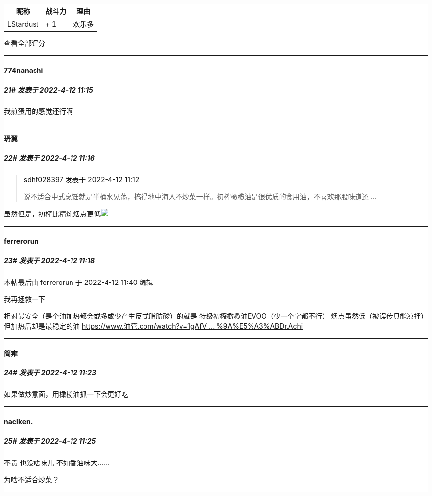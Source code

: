 |昵称|战斗力|理由|
|----|---|---|
| LStardust| + 1|欢乐多|

查看全部评分

*****

####  774nanashi  
##### 21#       发表于 2022-4-12 11:15

我煎蛋用的感觉还行啊

*****

####  玬翼  
##### 22#       发表于 2022-4-12 11:16

<blockquote><a href="httphttps://bbs.saraba1st.com/2b/forum.php?mod=redirect&amp;goto=findpost&amp;pid=55417514&amp;ptid=2064128" target="_blank">sdhf028397 发表于 2022-4-12 11:12</a>

说不适合中式烹饪就是半桶水晃荡，搞得地中海人不炒菜一样。初榨橄榄油是很优质的食用油，不喜欢那股味道还 ...</blockquote>
虽然但是，初榨比精炼烟点更低<img src="https://static.saraba1st.com/image/smiley/face2017/067.png" referrerpolicy="no-referrer">

*****

####  ferrerorun  
##### 23#       发表于 2022-4-12 11:18

 本帖最后由 ferrerorun 于 2022-4-12 11:40 编辑 

我再拯救一下  

相对最安全（是个油加热都会或多或少产生反式脂肪酸）的就是 特级初榨橄榄油EVOO（少一个字都不行） 烟点虽然低（被误传只能凉拌） 但加热后却是最稳定的油
[https://www.油管.com/watch?v=1gAfV ... %9A%E5%A3%ABDr.Achi](https://www.油管.com/watch?v=1gAfVrEkGyU&amp;ab_channel=%E9%98%BF%E6%B7%87%E5%8D%9A%E5%A3%ABDr.Achi)

*****

####  简雍  
##### 24#       发表于 2022-4-12 11:23

如果做炒意面，用橄榄油抓一下会更好吃

*****

####  naclken.  
##### 25#       发表于 2022-4-12 11:25

不贵 也没啥味儿 不如香油味大……

为啥不适合炒菜？

*****
